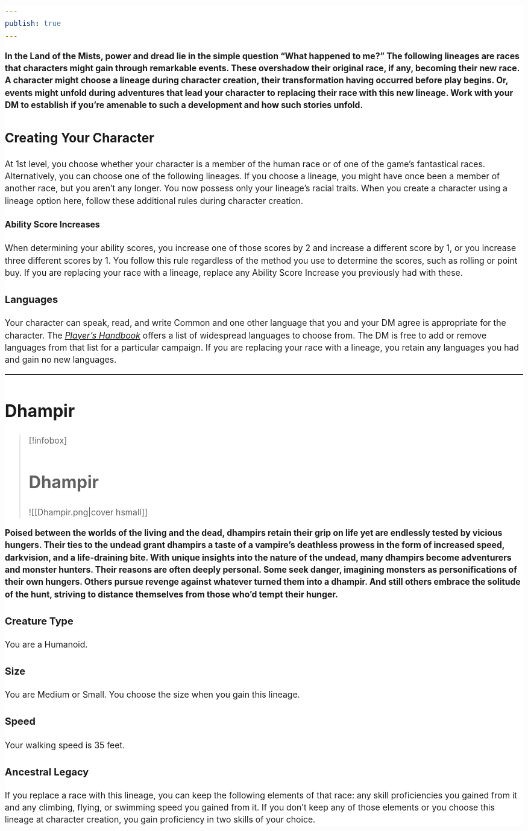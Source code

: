 ```yaml
---
publish: true
---
```

**In the Land of the Mists, power and dread lie in the simple question “What happened to me?” The following lineages are races that characters might gain through remarkable events. These overshadow their original race, if any, becoming their new race. A character might choose a lineage during character creation, their transformation having occurred before play begins. Or, events might unfold during adventures that lead your character to replacing their race with this new lineage. Work with your DM to establish if you’re amenable to such a development and how such stories unfold.**
## Creating Your Character

At 1st level, you choose whether your character is a member of the human race or of one of the game’s fantastical races. Alternatively, you can choose one of the following lineages. If you choose a lineage, you might have once been a member of another race, but you aren’t any longer. You now possess only your lineage’s racial traits.
When you create a character using a lineage option here, follow these additional rules during character creation.
#### Ability Score Increases

When determining your ability scores, you increase one of those scores by 2 and increase a different score by 1, or you increase three different scores by 1. You follow this rule regardless of the method you use to determine the scores, such as rolling or point buy.
If you are replacing your race with a lineage, replace any Ability Score Increase you previously had with these.
### Languages
Your character can speak, read, and write Common and one other language that you and your DM agree is appropriate for the character. The _[Player’s Handbook](https://www.dndbeyond.com/sources/phb)_ offers a list of widespread languages to choose from. The DM is free to add or remove languages from that list for a particular campaign.
If you are replacing your race with a lineage, you retain any languages you had and gain no new languages.
***
# Dhampir
> [!infobox]
> # Dhampir
> ![[Dhampir.png|cover hsmall]]

**Poised between the worlds of the living and the dead, dhampirs retain their grip on life yet are endlessly tested by vicious hungers. Their ties to the undead grant dhampirs a taste of a vampire’s deathless prowess in the form of increased speed, darkvision, and a life-draining bite. With unique insights into the nature of the undead, many dhampirs become adventurers and monster hunters. Their reasons are often deeply personal. Some seek danger, imagining monsters as personifications of their own hungers. Others pursue revenge against whatever turned them into a dhampir. And still others embrace the solitude of the hunt, striving to distance themselves from those who’d tempt their hunger.**
### Creature Type
You are a Humanoid.
### Size
You are Medium or Small. You choose the size when you gain this lineage.
### Speed
Your walking speed is 35 feet.
### Ancestral Legacy
If you replace a race with this lineage, you can keep the following elements of that race: any skill proficiencies you gained from it and any climbing, flying, or swimming speed you gained from it. If you don’t keep any of those elements or you choose this lineage at character creation, you gain proficiency in two skills of your choice.